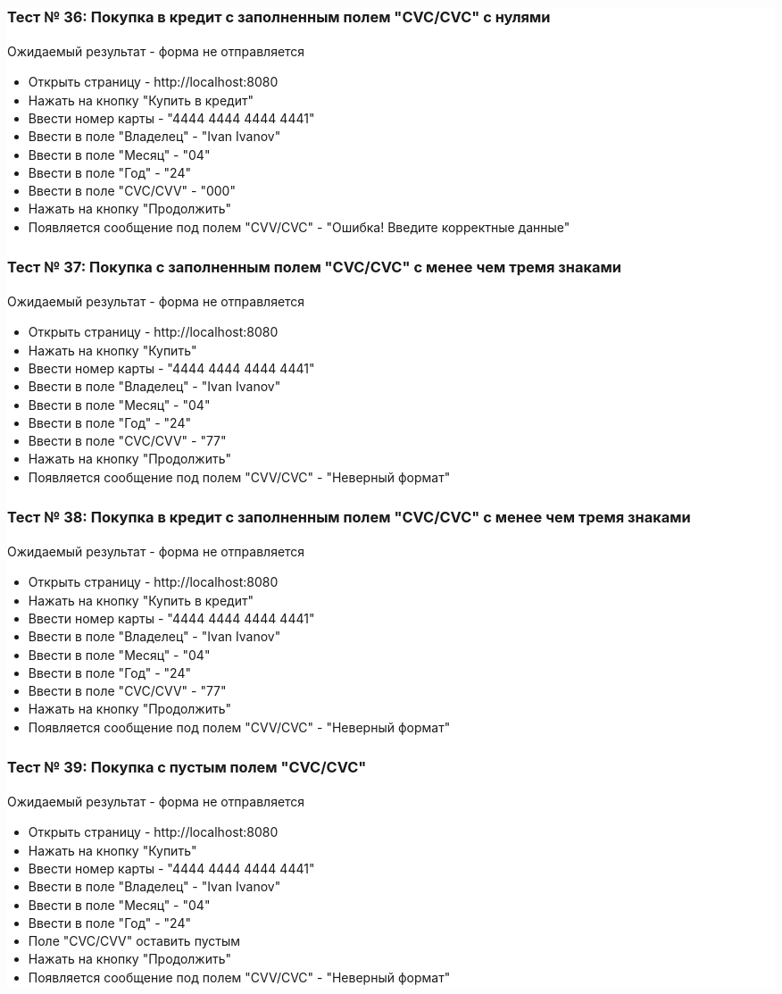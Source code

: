 ### Тест № 36: Покупка в кредит с заполненным полем "CVC/CVC" с нулями
Ожидаемый результат - форма не отправляется

- Открыть страницу - http://localhost:8080
- Нажать на кнопку "Купить в кредит"
- Ввести номер карты - "4444 4444 4444 4441"
- Ввести в поле "Владелец" - "Ivan Ivanov"
- Ввести в поле "Месяц" - "04"
- Ввести в поле "Год" - "24"
- Ввести в поле "CVC/CVV" - "000"
- Нажать на кнопку "Продолжить"
- Появляется сообщение под полем "CVV/CVC" - "Ошибка! Введите корректные данные"

### Тест № 37: Покупка с заполненным полем "CVC/CVC" с менее чем тремя знаками
Ожидаемый результат - форма не отправляется

- Открыть страницу - http://localhost:8080
- Нажать на кнопку "Купить"
- Ввести номер карты - "4444 4444 4444 4441"
- Ввести в поле "Владелец" - "Ivan Ivanov"
- Ввести в поле "Месяц" - "04"
- Ввести в поле "Год" - "24"
- Ввести в поле "CVC/CVV" - "77"
- Нажать на кнопку "Продолжить"
- Появляется сообщение под полем "CVV/CVC" - "Неверный формат"

### Тест № 38: Покупка в кредит с заполненным полем "CVC/CVC" с менее чем тремя знаками
Ожидаемый результат - форма не отправляется

- Открыть страницу - http://localhost:8080
- Нажать на кнопку "Купить в кредит"
- Ввести номер карты - "4444 4444 4444 4441"
- Ввести в поле "Владелец" - "Ivan Ivanov"
- Ввести в поле "Месяц" - "04"
- Ввести в поле "Год" - "24"
- Ввести в поле "CVC/CVV" - "77"
- Нажать на кнопку "Продолжить"
- Появляется сообщение под полем "CVV/CVC" - "Неверный формат"

### Тест № 39: Покупка с пустым полем "CVC/CVC"
Ожидаемый результат - форма не отправляется

- Открыть страницу - http://localhost:8080
- Нажать на кнопку "Купить"
- Ввести номер карты - "4444 4444 4444 4441"
- Ввести в поле "Владелец" - "Ivan Ivanov"
- Ввести в поле "Месяц" - "04"
- Ввести в поле "Год" - "24"
- Поле "CVC/CVV" оставить пустым
- Нажать на кнопку "Продолжить"
- Появляется сообщение под полем "CVV/CVC" - "Неверный формат"
